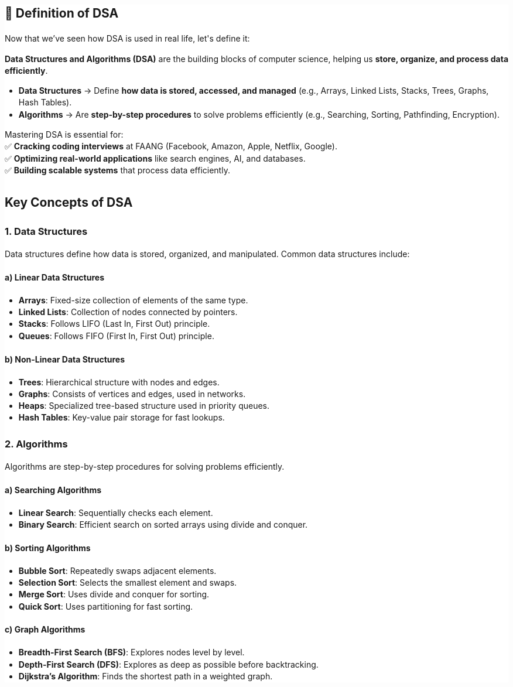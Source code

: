 
## 📌 **Definition of DSA**  
Now that we’ve seen how DSA is used in real life, let's define it:  

**Data Structures and Algorithms (DSA)** are the building blocks of computer science, helping us **store, organize, and process data efficiently**.  

- **Data Structures** → Define **how data is stored, accessed, and managed** (e.g., Arrays, Linked Lists, Stacks, Trees, Graphs, Hash Tables).  
- **Algorithms** → Are **step-by-step procedures** to solve problems efficiently (e.g., Searching, Sorting, Pathfinding, Encryption).  

Mastering DSA is essential for:  
✅ **Cracking coding interviews** at FAANG (Facebook, Amazon, Apple, Netflix, Google).  
✅ **Optimizing real-world applications** like search engines, AI, and databases.  
✅ **Building scalable systems** that process data efficiently.

## Key Concepts of DSA

### 1. Data Structures
Data structures define how data is stored, organized, and manipulated. Common data structures include:

#### a) Linear Data Structures
- **Arrays**: Fixed-size collection of elements of the same type.
- **Linked Lists**: Collection of nodes connected by pointers.
- **Stacks**: Follows LIFO (Last In, First Out) principle.
- **Queues**: Follows FIFO (First In, First Out) principle.

#### b) Non-Linear Data Structures
- **Trees**: Hierarchical structure with nodes and edges.
- **Graphs**: Consists of vertices and edges, used in networks.
- **Heaps**: Specialized tree-based structure used in priority queues.
- **Hash Tables**: Key-value pair storage for fast lookups.

### 2. Algorithms
Algorithms are step-by-step procedures for solving problems efficiently.

#### a) Searching Algorithms
- **Linear Search**: Sequentially checks each element.
- **Binary Search**: Efficient search on sorted arrays using divide and conquer.

#### b) Sorting Algorithms
- **Bubble Sort**: Repeatedly swaps adjacent elements.
- **Selection Sort**: Selects the smallest element and swaps.
- **Merge Sort**: Uses divide and conquer for sorting.
- **Quick Sort**: Uses partitioning for fast sorting.

#### c) Graph Algorithms
- **Breadth-First Search (BFS)**: Explores nodes level by level.
- **Depth-First Search (DFS)**: Explores as deep as possible before backtracking.
- **Dijkstra’s Algorithm**: Finds the shortest path in a weighted graph.
